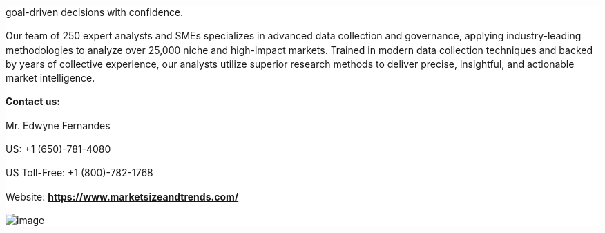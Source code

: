 goal-driven decisions with confidence.</p><p>Our team of 250 expert analysts and SMEs specializes in advanced data collection and governance, applying industry-leading methodologies to analyze over 25,000 niche and high-impact markets. Trained in modern data collection techniques and backed by years of collective experience, our analysts utilize superior research methods to deliver precise, insightful, and actionable market intelligence.</p><p><strong>Contact us:</strong></p><p>Mr. Edwyne Fernandes</p><p>US: +1 (650)-781-4080</p><p>US Toll-Free: +1 (800)-782-1768</p><p>Website: <strong><a href="https://www.marketsizeandtrends.com/">https://www.marketsizeandtrends.com/</a></strong></p>
![image](https://github.com/user-attachments/assets/146a3134-d315-4a4b-9d97-c6c9b73a8d01)
